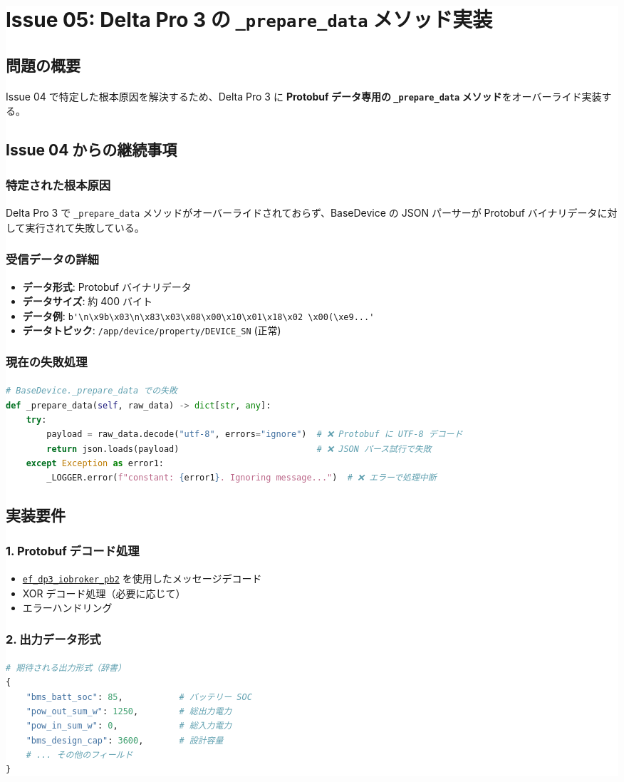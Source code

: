 # Issue 05: Delta Pro 3 の `_prepare_data` メソッド実装

## 問題の概要

Issue 04 で特定した根本原因を解決するため、Delta Pro 3 に **Protobuf データ専用の `_prepare_data` メソッド**をオーバーライド実装する。

## Issue 04 からの継続事項

### **特定された根本原因**

Delta Pro 3 で `_prepare_data` メソッドがオーバーライドされておらず、BaseDevice の JSON パーサーが Protobuf バイナリデータに対して実行されて失敗している。

### **受信データの詳細**

- **データ形式**: Protobuf バイナリデータ
- **データサイズ**: 約 400 バイト
- **データ例**: `b'\n\x9b\x03\n\x83\x03\x08\x00\x10\x01\x18\x02 \x00(\xe9...'`
- **データトピック**: `/app/device/property/DEVICE_SN` (正常)

### **現在の失敗処理**

```python
# BaseDevice._prepare_data での失敗
def _prepare_data(self, raw_data) -> dict[str, any]:
    try:
        payload = raw_data.decode("utf-8", errors="ignore")  # ❌ Protobuf に UTF-8 デコード
        return json.loads(payload)                           # ❌ JSON パース試行で失敗
    except Exception as error1:
        _LOGGER.error(f"constant: {error1}. Ignoring message...")  # ❌ エラーで処理中断
```

## 実装要件

### **1. Protobuf デコード処理**

- [`ef_dp3_iobroker_pb2`](../../custom_components/ecoflow_cloud/devices/internal/proto/ef_dp3_iobroker_pb2.py) を使用したメッセージデコード
- XOR デコード処理（必要に応じて）
- エラーハンドリング

### **2. 出力データ形式**

```python
# 期待される出力形式（辞書）
{
    "bms_batt_soc": 85,           # バッテリー SOC
    "pow_out_sum_w": 1250,        # 総出力電力
    "pow_in_sum_w": 0,            # 総入力電力
    "bms_design_cap": 3600,       # 設計容量
    # ... その他のフィールド
}
```
